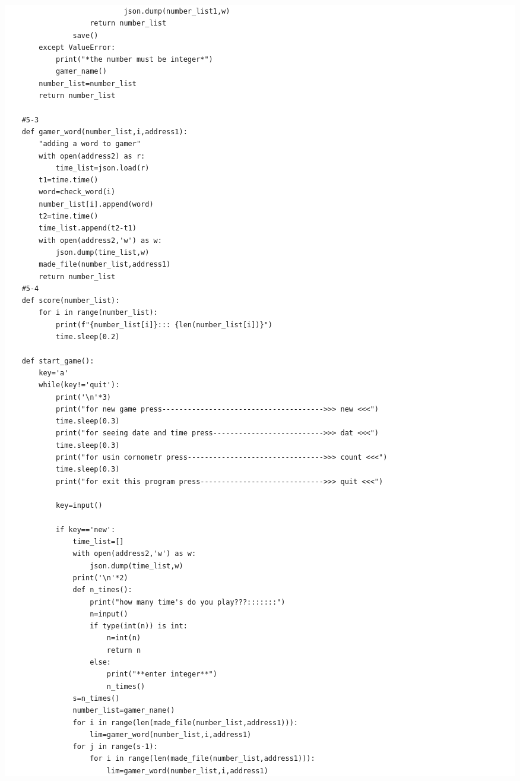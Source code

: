                                 json.dump(number_list1,w)
                        return number_list
                    save()
            except ValueError:
                print("*the number must be integer*")
                gamer_name()
            number_list=number_list
            return number_list
        
        #5-3
        def gamer_word(number_list,i,address1):
            "adding a word to gamer"
            with open(address2) as r:
                time_list=json.load(r)
            t1=time.time()
            word=check_word(i)
            number_list[i].append(word)
            t2=time.time()
            time_list.append(t2-t1)
            with open(address2,'w') as w:
                json.dump(time_list,w)
            made_file(number_list,address1)
            return number_list
        #5-4
        def score(number_list):
            for i in range(number_list):
                print(f"{number_list[i]}::: {len(number_list[i])}")
                time.sleep(0.2)
            
        def start_game():
            key='a'
            while(key!='quit'):
                print('\n'*3)
                print("for new game press-------------------------------------->>> new <<<")
                time.sleep(0.3)
                print("for seeing date and time press-------------------------->>> dat <<<")
                time.sleep(0.3)
                print("for usin cornometr press-------------------------------->>> count <<<")
                time.sleep(0.3)
                print("for exit this program press----------------------------->>> quit <<<")
                
                key=input()
                
                if key=='new':
                    time_list=[]
                    with open(address2,'w') as w:
                        json.dump(time_list,w)
                    print('\n'*2)
                    def n_times():
                        print("how many time's do you play???:::::::")
                        n=input()
                        if type(int(n)) is int:
                            n=int(n)
                            return n
                        else:
                            print("**enter integer**")
                            n_times()
                    s=n_times()
                    number_list=gamer_name()
                    for i in range(len(made_file(number_list,address1))):
                        lim=gamer_word(number_list,i,address1)
                    for j in range(s-1):
                        for i in range(len(made_file(number_list,address1))):
                            lim=gamer_word(number_list,i,address1)
                           